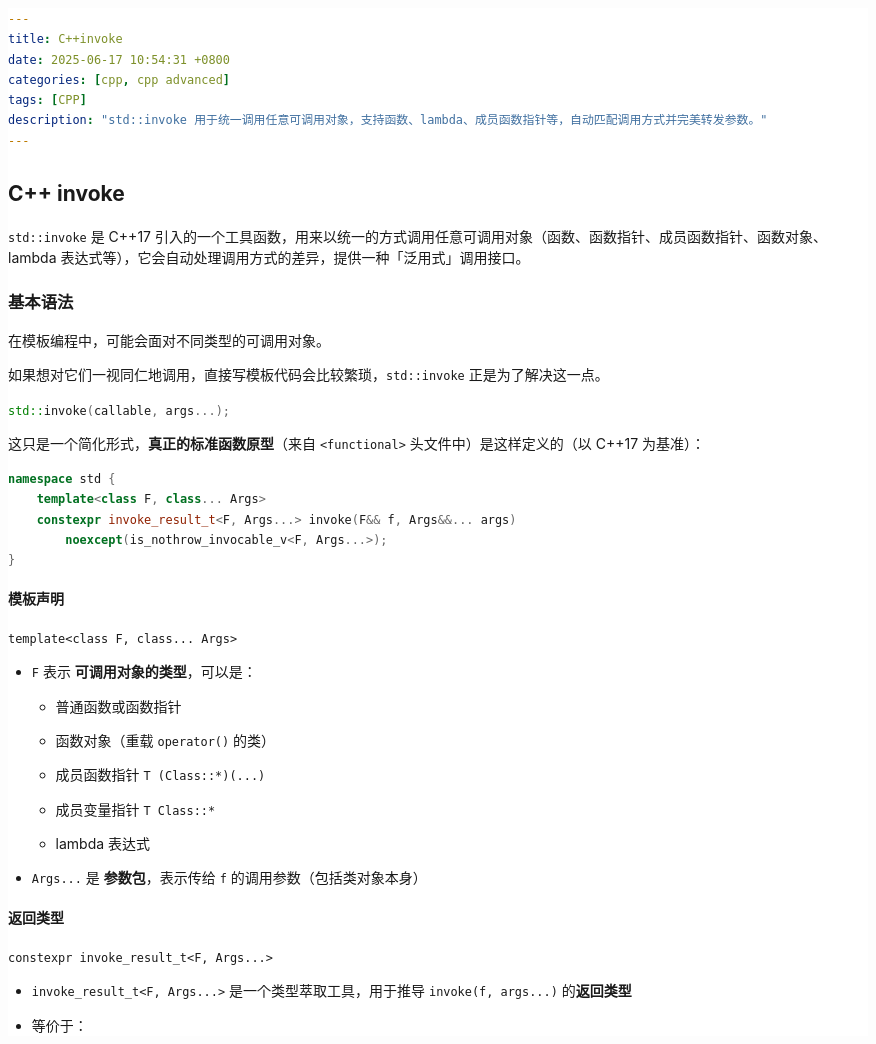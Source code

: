 ```yaml
---
title: C++invoke
date: 2025-06-17 10:54:31 +0800
categories: [cpp, cpp advanced]
tags: [CPP]
description: "std::invoke 用于统一调用任意可调用对象，支持函数、lambda、成员函数指针等，自动匹配调用方式并完美转发参数。"
---
```

## C++ invoke

`std::invoke` 是 C++17 引入的一个工具函数，用来以统一的方式调用任意可调用对象（函数、函数指针、成员函数指针、函数对象、lambda 表达式等），它会自动处理调用方式的差异，提供一种「泛用式」调用接口。

### 基本语法

在模板编程中，可能会面对不同类型的可调用对象。

如果想对它们一视同仁地调用，直接写模板代码会比较繁琐，`std::invoke` 正是为了解决这一点。

```cpp
std::invoke(callable, args...);
```

这只是一个简化形式，**真正的标准函数原型**（来自 `<functional>` 头文件中）是这样定义的（以 C++17 为基准）：

```cpp
namespace std {
    template<class F, class... Args>
    constexpr invoke_result_t<F, Args...> invoke(F&& f, Args&&... args)
        noexcept(is_nothrow_invocable_v<F, Args...>);
}
```

#### 模板声明

`template<class F, class... Args>`

- `F` 表示 **可调用对象的类型**，可以是：
  - 普通函数或函数指针
  
  - 函数对象（重载 `operator()` 的类）
  
  - 成员函数指针 `T (Class::*)(...)`
  
  - 成员变量指针 `T Class::*`
  
  - lambda 表达式
  
- `Args...` 是 **参数包**，表示传给 `f` 的调用参数（包括类对象本身）

#### 返回类型

`constexpr invoke_result_t<F, Args...>`

- `invoke_result_t<F, Args...>` 是一个类型萃取工具，用于推导 `invoke(f, args...)` 的**返回类型**

- 等价于：
